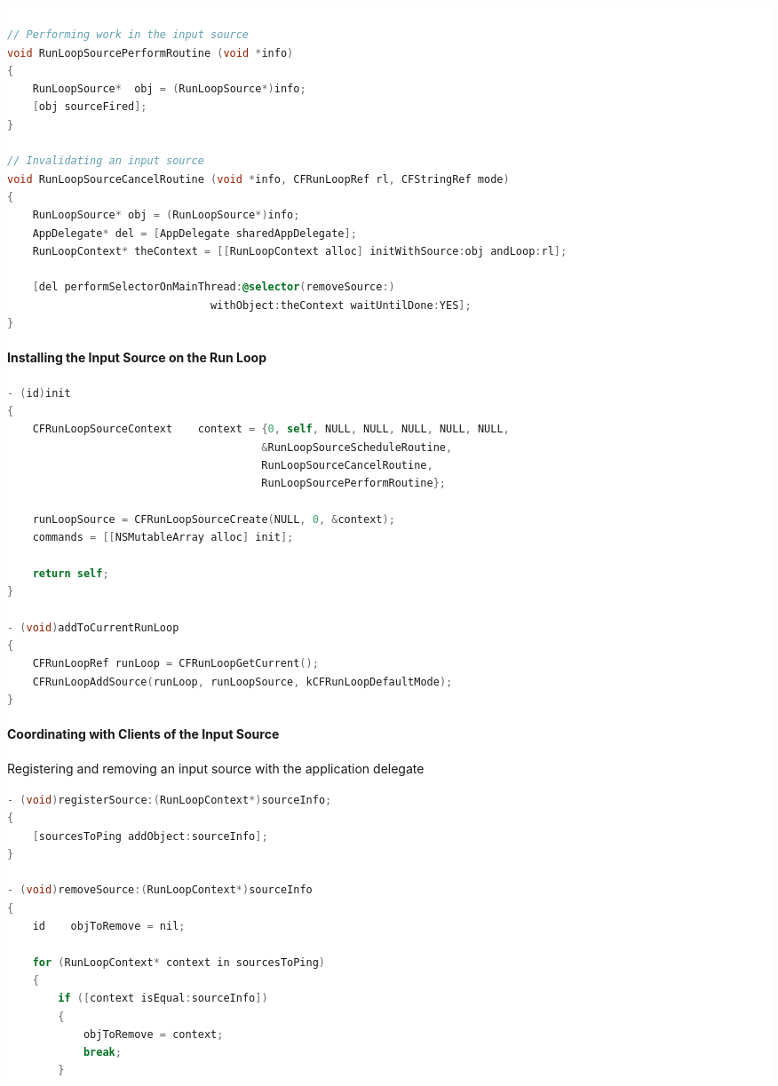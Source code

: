 ```objective-c

// Performing work in the input source
void RunLoopSourcePerformRoutine (void *info)
{
    RunLoopSource*  obj = (RunLoopSource*)info;
    [obj sourceFired];
}

// Invalidating an input source
void RunLoopSourceCancelRoutine (void *info, CFRunLoopRef rl, CFStringRef mode)
{
    RunLoopSource* obj = (RunLoopSource*)info;
    AppDelegate* del = [AppDelegate sharedAppDelegate];
    RunLoopContext* theContext = [[RunLoopContext alloc] initWithSource:obj andLoop:rl];
 
    [del performSelectorOnMainThread:@selector(removeSource:)
                                withObject:theContext waitUntilDone:YES];
}
```

#### Installing the Input Source on the Run Loop

```objective-c
- (id)init
{
    CFRunLoopSourceContext    context = {0, self, NULL, NULL, NULL, NULL, NULL,
                                        &RunLoopSourceScheduleRoutine,
                                        RunLoopSourceCancelRoutine,
                                        RunLoopSourcePerformRoutine};
 
    runLoopSource = CFRunLoopSourceCreate(NULL, 0, &context);
    commands = [[NSMutableArray alloc] init];
 
    return self;
}
 
- (void)addToCurrentRunLoop
{
    CFRunLoopRef runLoop = CFRunLoopGetCurrent();
    CFRunLoopAddSource(runLoop, runLoopSource, kCFRunLoopDefaultMode);
}

```

#### Coordinating with Clients of the Input Source

Registering and removing an input source with the application delegate

```objective-c
- (void)registerSource:(RunLoopContext*)sourceInfo;
{
    [sourcesToPing addObject:sourceInfo];
}
 
- (void)removeSource:(RunLoopContext*)sourceInfo
{
    id    objToRemove = nil;
 
    for (RunLoopContext* context in sourcesToPing)
    {
        if ([context isEqual:sourceInfo])
        {
            objToRemove = context;
            break;
        }
```